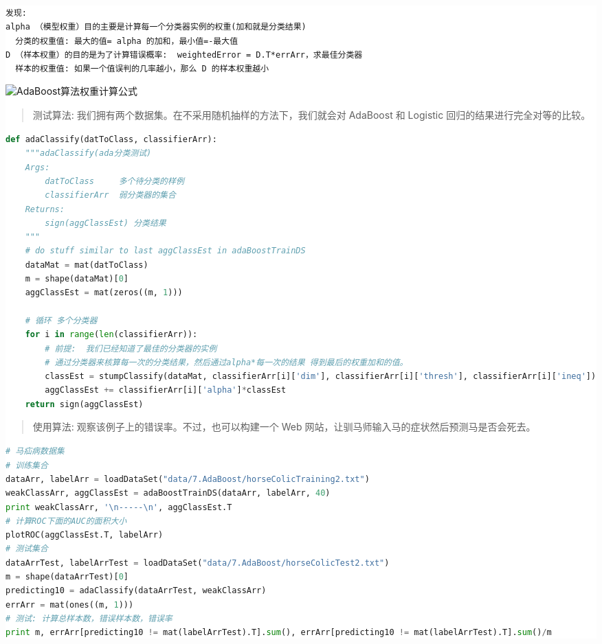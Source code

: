 ```
发现: 
alpha （模型权重）目的主要是计算每一个分类器实例的权重(加和就是分类结果)
  分类的权重值: 最大的值= alpha 的加和，最小值=-最大值
D （样本权重）的目的是为了计算错误概率:  weightedError = D.T*errArr，求最佳分类器
  样本的权重值: 如果一个值误判的几率越小，那么 D 的样本权重越小
```

![AdaBoost算法权重计算公式](http://data.apachecn.org/img/AiLearning/ml/7.AdaBoost/adaboost_alpha.png "AdaBoost算法权重计算公式")

> 测试算法: 我们拥有两个数据集。在不采用随机抽样的方法下，我们就会对 AdaBoost 和 Logistic 回归的结果进行完全对等的比较。

```python
def adaClassify(datToClass, classifierArr):
    """adaClassify(ada分类测试)
    Args:
        datToClass     多个待分类的样例
        classifierArr  弱分类器的集合
    Returns:
        sign(aggClassEst) 分类结果
    """
    # do stuff similar to last aggClassEst in adaBoostTrainDS
    dataMat = mat(datToClass)
    m = shape(dataMat)[0]
    aggClassEst = mat(zeros((m, 1)))

    # 循环 多个分类器
    for i in range(len(classifierArr)):
        # 前提:  我们已经知道了最佳的分类器的实例
        # 通过分类器来核算每一次的分类结果，然后通过alpha*每一次的结果 得到最后的权重加和的值。
        classEst = stumpClassify(dataMat, classifierArr[i]['dim'], classifierArr[i]['thresh'], classifierArr[i]['ineq'])
        aggClassEst += classifierArr[i]['alpha']*classEst
    return sign(aggClassEst)
```

> 使用算法: 观察该例子上的错误率。不过，也可以构建一个 Web 网站，让驯马师输入马的症状然后预测马是否会死去。

```python
# 马疝病数据集
# 训练集合
dataArr, labelArr = loadDataSet("data/7.AdaBoost/horseColicTraining2.txt")
weakClassArr, aggClassEst = adaBoostTrainDS(dataArr, labelArr, 40)
print weakClassArr, '\n-----\n', aggClassEst.T
# 计算ROC下面的AUC的面积大小
plotROC(aggClassEst.T, labelArr)
# 测试集合
dataArrTest, labelArrTest = loadDataSet("data/7.AdaBoost/horseColicTest2.txt")
m = shape(dataArrTest)[0]
predicting10 = adaClassify(dataArrTest, weakClassArr)
errArr = mat(ones((m, 1)))
# 测试: 计算总样本数，错误样本数，错误率
print m, errArr[predicting10 != mat(labelArrTest).T].sum(), errArr[predicting10 != mat(labelArrTest).T].sum()/m
```
